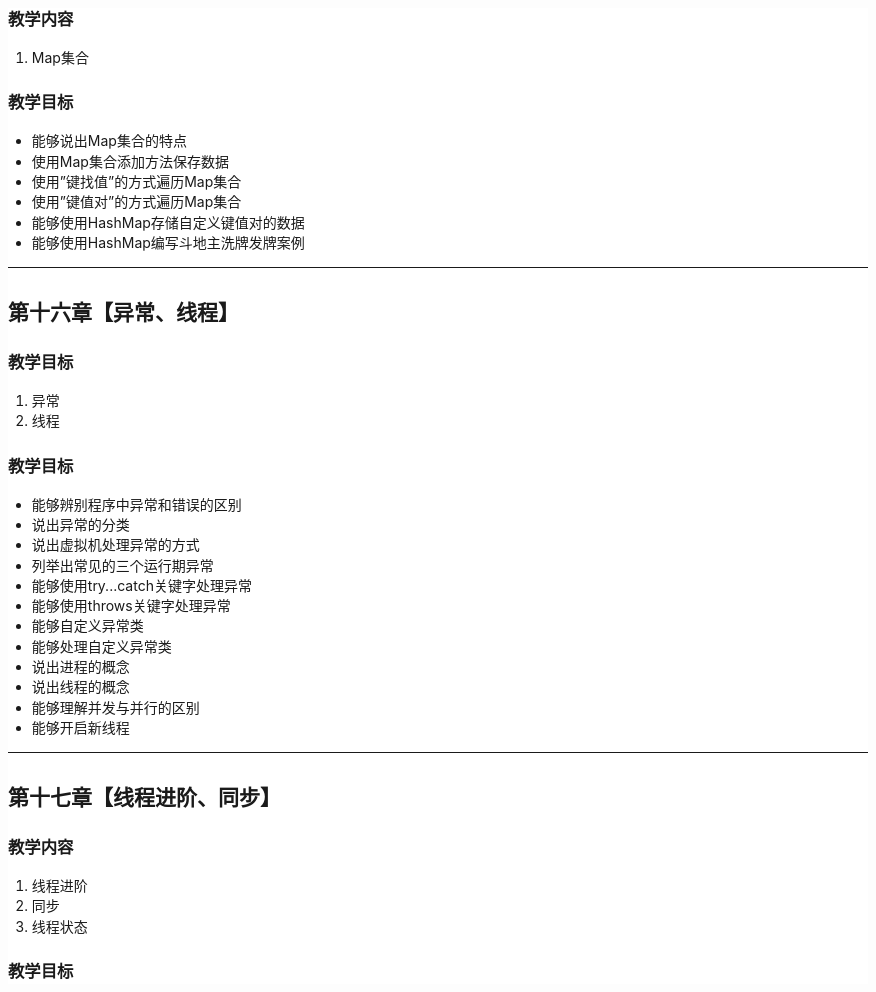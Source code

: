 ### 教学内容

1. Map集合

### 教学目标

- 能够说出Map集合的特点
- 使用Map集合添加方法保存数据
- 使用”键找值”的方式遍历Map集合
- 使用”键值对”的方式遍历Map集合
- 能够使用HashMap存储自定义键值对的数据
- 能够使用HashMap编写斗地主洗牌发牌案例  

---



## 第十六章【异常、线程】

### 教学目标

1. 异常
2. 线程

### 教学目标

- 能够辨别程序中异常和错误的区别
- 说出异常的分类
- 说出虚拟机处理异常的方式
- 列举出常见的三个运行期异常
- 能够使用try...catch关键字处理异常
- 能够使用throws关键字处理异常
- 能够自定义异常类
- 能够处理自定义异常类
- 说出进程的概念
- 说出线程的概念
- 能够理解并发与并行的区别
- 能够开启新线程  

---



## 第十七章【线程进阶、同步】

### 教学内容

1. 线程进阶
2. 同步
3. 线程状态

### 教学目标
